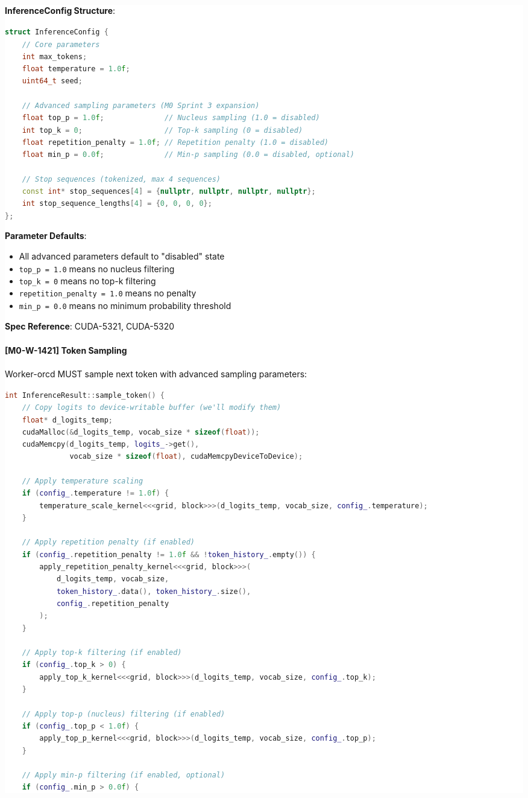 **InferenceConfig Structure**:
```cpp
struct InferenceConfig {
    // Core parameters
    int max_tokens;
    float temperature = 1.0f;
    uint64_t seed;
    
    // Advanced sampling parameters (M0 Sprint 3 expansion)
    float top_p = 1.0f;              // Nucleus sampling (1.0 = disabled)
    int top_k = 0;                   // Top-k sampling (0 = disabled)
    float repetition_penalty = 1.0f; // Repetition penalty (1.0 = disabled)
    float min_p = 0.0f;              // Min-p sampling (0.0 = disabled, optional)
    
    // Stop sequences (tokenized, max 4 sequences)
    const int* stop_sequences[4] = {nullptr, nullptr, nullptr, nullptr};
    int stop_sequence_lengths[4] = {0, 0, 0, 0};
};
```

**Parameter Defaults**:
- All advanced parameters default to "disabled" state
- `top_p = 1.0` means no nucleus filtering
- `top_k = 0` means no top-k filtering
- `repetition_penalty = 1.0` means no penalty
- `min_p = 0.0` means no minimum probability threshold

**Spec Reference**: CUDA-5321, CUDA-5320

#### [M0-W-1421] Token Sampling
Worker-orcd MUST sample next token with advanced sampling parameters:

```cpp
int InferenceResult::sample_token() {
    // Copy logits to device-writable buffer (we'll modify them)
    float* d_logits_temp;
    cudaMalloc(&d_logits_temp, vocab_size * sizeof(float));
    cudaMemcpy(d_logits_temp, logits_->get(), 
               vocab_size * sizeof(float), cudaMemcpyDeviceToDevice);
    
    // Apply temperature scaling
    if (config_.temperature != 1.0f) {
        temperature_scale_kernel<<<grid, block>>>(d_logits_temp, vocab_size, config_.temperature);
    }
    
    // Apply repetition penalty (if enabled)
    if (config_.repetition_penalty != 1.0f && !token_history_.empty()) {
        apply_repetition_penalty_kernel<<<grid, block>>>(
            d_logits_temp, vocab_size,
            token_history_.data(), token_history_.size(),
            config_.repetition_penalty
        );
    }
    
    // Apply top-k filtering (if enabled)
    if (config_.top_k > 0) {
        apply_top_k_kernel<<<grid, block>>>(d_logits_temp, vocab_size, config_.top_k);
    }
    
    // Apply top-p (nucleus) filtering (if enabled)
    if (config_.top_p < 1.0f) {
        apply_top_p_kernel<<<grid, block>>>(d_logits_temp, vocab_size, config_.top_p);
    }
    
    // Apply min-p filtering (if enabled, optional)
    if (config_.min_p > 0.0f) {
```